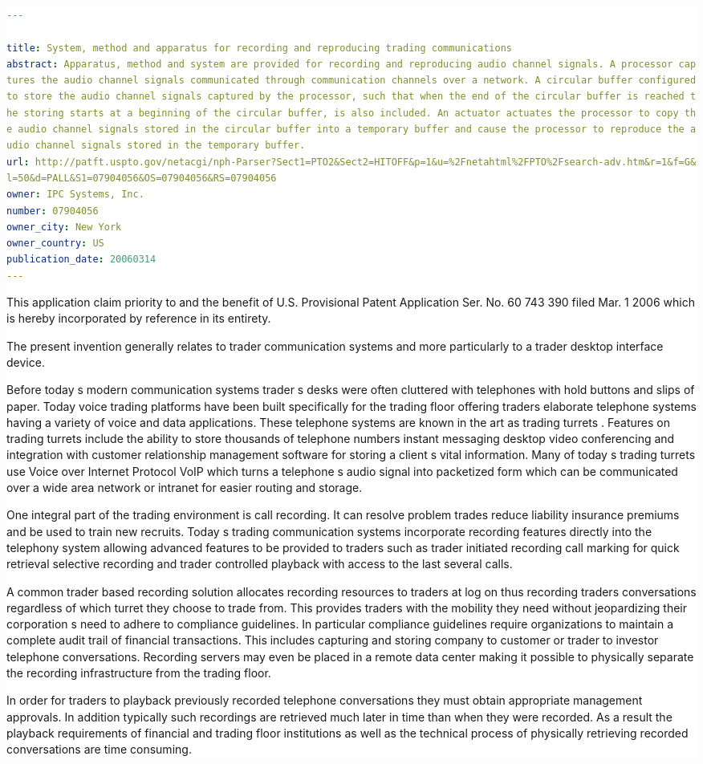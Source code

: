 ```yaml
---

title: System, method and apparatus for recording and reproducing trading communications
abstract: Apparatus, method and system are provided for recording and reproducing audio channel signals. A processor captures the audio channel signals communicated through communication channels over a network. A circular buffer configured to store the audio channel signals captured by the processor, such that when the end of the circular buffer is reached the storing starts at a beginning of the circular buffer, is also included. An actuator actuates the processor to copy the audio channel signals stored in the circular buffer into a temporary buffer and cause the processor to reproduce the audio channel signals stored in the temporary buffer.
url: http://patft.uspto.gov/netacgi/nph-Parser?Sect1=PTO2&Sect2=HITOFF&p=1&u=%2Fnetahtml%2FPTO%2Fsearch-adv.htm&r=1&f=G&l=50&d=PALL&S1=07904056&OS=07904056&RS=07904056
owner: IPC Systems, Inc.
number: 07904056
owner_city: New York
owner_country: US
publication_date: 20060314
---
```

This application claim priority to and the benefit of U.S. Provisional Patent Application Ser. No. 60 743 390 filed Mar. 1 2006 which is hereby incorporated by reference in its entirety.

The present invention generally relates to trader communication systems and more particularly to a trader desktop interface device.

Before today s modern communication systems trader s desks were often cluttered with telephones with hold buttons and slips of paper. Today voice trading platforms have been built specifically for the trading floor offering traders elaborate telephone systems having a variety of voice and data applications. These telephone systems are known in the art as trading turrets . Features on trading turrets include the ability to store thousands of telephone numbers instant messaging desktop video conferencing and integration with customer relationship management software for storing a client s vital information. Many of today s trading turrets use Voice over Internet Protocol VoIP which turns a telephone s audio signal into packetized form which can be communicated over a wide area network or intranet for easier routing and storage.

One integral part of the trading environment is call recording. It can resolve problem trades reduce liability insurance premiums and be used to train new recruits. Today s trading communication systems incorporate recording features directly into the telephony system allowing advanced features to be provided to traders such as trader initiated recording call marking for quick retrieval selective recording and trader controlled playback with access to the last several calls.

A common trader based recording solution allocates recording resources to traders at log on thus recording traders conversations regardless of which turret they choose to trade from. This provides traders with the mobility they need without jeopardizing their corporation s need to adhere to compliance guidelines. In particular compliance guidelines require organizations to maintain a complete audit trail of financial transactions. This includes capturing and storing company to customer or trader to investor telephone conversations. Recording servers may even be placed in a remote data center making it possible to physically separate the recording infrastructure from the trading floor.

In order for traders to playback previously recorded telephone conversations they must obtain appropriate management approvals. In addition typically such recordings are retrieved much later in time than when they were recorded. As a result the playback requirements of financial and trading floor institutions as well as the technical process of physically retrieving recorded conversations are time consuming.
